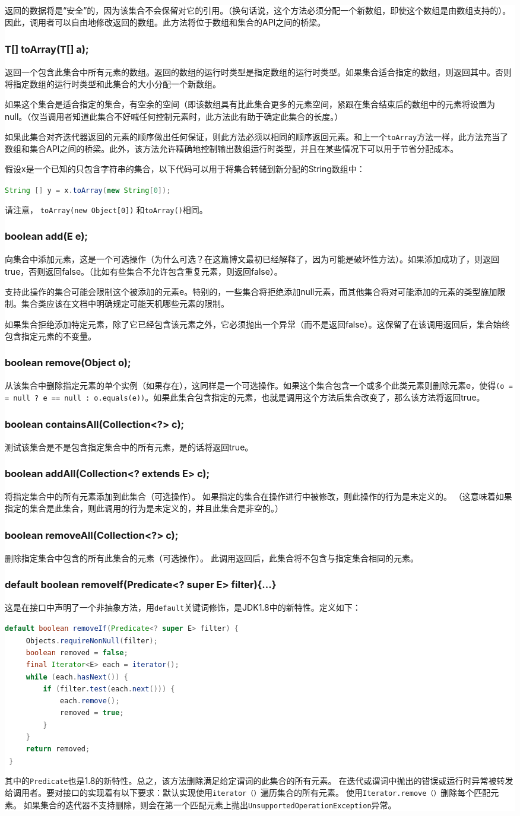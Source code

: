 返回的数据将是“安全”的，因为该集合不会保留对它的引用。（换句话说，这个方法必须分配一个新数组，即使这个数组是由数组支持的）。因此，调用者可以自由地修改返回的数组。此方法将位于数组和集合的API之间的桥梁。


### <T> T[] toArray(T[] a);
返回一个包含此集合中所有元素的数组。返回的数组的运行时类型是指定数组的运行时类型。如果集合适合指定的数组，则返回其中。否则将指定数组的运行时类型和此集合的大小分配一个新数组。

如果这个集合是适合指定的集合，有空余的空间（即该数组具有比此集合更多的元素空间，紧跟在集合结束后的数组中的元素将设置为null。（仅当调用者知道此集合不好喊任何控制元素时，此方法此有助于确定此集合的长度。）

如果此集合对齐迭代器返回的元素的顺序做出任何保证，则此方法必须以相同的顺序返回元素。和上一个`toArray`方法一样，此方法充当了数组和集合API之间的桥梁。此外，该方法允许精确地控制输出数组运行时类型，并且在某些情况下可以用于节省分配成本。

假设x是一个已知的只包含字符串的集合，以下代码可以用于将集合转储到新分配的String数组中：
```java
String [] y = x.toArray(new String[0]);
```
请注意， `toArray(new Object[0])` 和`toArray()`相同。


### boolean add(E e);
向集合中添加元素，这是一个可选操作（为什么可选？在这篇博文最初已经解释了，因为可能是破坏性方法）。如果添加成功了，则返回true，否则返回false。（比如有些集合不允许包含重复元素，则返回false）。

支持此操作的集合可能会限制这个被添加的元素e。特别的，一些集合将拒绝添加null元素，而其他集合将对可能添加的元素的类型施加限制。集合类应该在文档中明确规定可能天机哪些元素的限制。

如果集合拒绝添加特定元素，除了它已经包含该元素之外，它必须抛出一个异常（而不是返回false）。这保留了在该调用返回后，集合始终包含指定元素的不变量。


###  boolean remove(Object o);
从该集合中删除指定元素的单个实例（如果存在），这同样是一个可选操作。如果这个集合包含一个或多个此类元素则删除元素e，使得`(o == null ? e == null : o.equals(e))`。如果此集合包含指定的元素，也就是调用这个方法后集合改变了，那么该方法将返回true。


### boolean containsAll(Collection<?> c);
测试该集合是不是包含指定集合中的所有元素，是的话将返回true。

### boolean addAll(Collection<? extends E> c);
将指定集合中的所有元素添加到此集合（可选操作）。 如果指定的集合在操作进行中被修改，则此操作的行为是未定义的。 （这意味着如果指定的集合是此集合，则此调用的行为是未定义的，并且此集合是非空的。）

###  boolean removeAll(Collection<?> c);
删除指定集合中包含的所有此集合的元素（可选操作）。 此调用返回后，此集合将不包含与指定集合相同的元素。


### default boolean removeIf(Predicate<? super E> filter){...}
这是在接口中声明了一个非抽象方法，用`default`关键词修饰，是JDK1.8中的新特性。定义如下：
```java
default boolean removeIf(Predicate<? super E> filter) {
     Objects.requireNonNull(filter);
     boolean removed = false;
     final Iterator<E> each = iterator();
     while (each.hasNext()) {
         if (filter.test(each.next())) {
             each.remove();
             removed = true;
         }
     }
     return removed;
 }
```
其中的`Predicate`也是1.8的新特性。总之，该方法删除满足给定谓词的此集合的所有元素。 在迭代或谓词中抛出的错误或运行时异常被转发给调用者。要对接口的实现着有以下要求：默认实现使用`iterator（）`遍历集合的所有元素。 使用`Iterator.remove（）`删除每个匹配元素。 如果集合的迭代器不支持删除，则会在第一个匹配元素上抛出`UnsupportedOperationException`异常。
